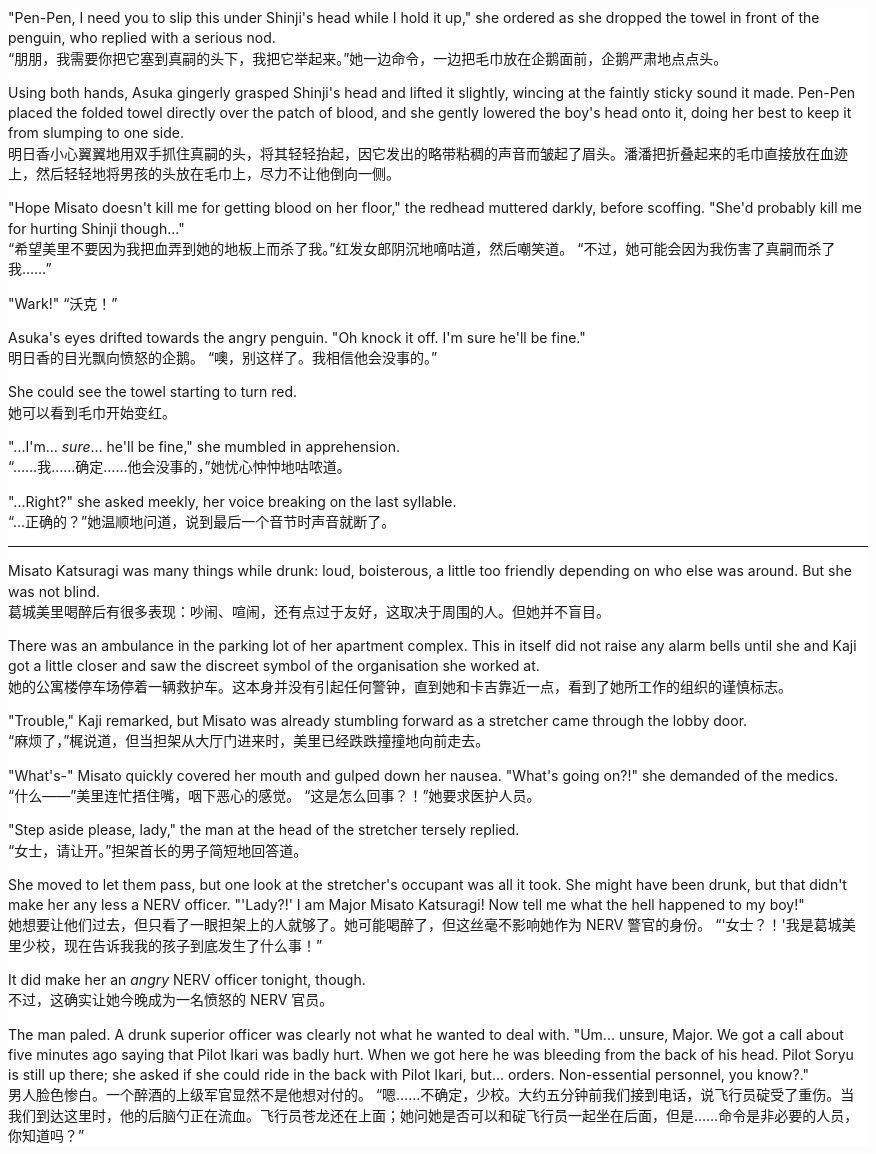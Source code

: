 "Pen-Pen, I need you to slip this under Shinji's head while I hold it up," she ordered as she dropped the towel in front of the penguin, who replied with a serious nod.  
“朋朋，我需要你把它塞到真嗣的头下，我把它举起来。”她一边命令，一边把毛巾放在企鹅面前，企鹅严肃地点点头。

Using both hands, Asuka gingerly grasped Shinji's head and lifted it slightly, wincing at the faintly sticky sound it made. Pen-Pen placed the folded towel directly over the patch of blood, and she gently lowered the boy's head onto it, doing her best to keep it from slumping to one side.  
明日香小心翼翼地用双手抓住真嗣的头，将其轻轻抬起，因它发出的略带粘稠的声音而皱起了眉头。潘潘把折叠起来的毛巾直接放在血迹上，然后轻轻地将男孩的头放在毛巾上，尽力不让他倒向一侧。

"Hope Misato doesn't kill me for getting blood on her floor," the redhead muttered darkly, before scoffing. "She'd probably kill me for hurting Shinji though..."  
“希望美里不要因为我把血弄到她的地板上而杀了我。”红发女郎阴沉地嘀咕道，然后嘲笑道。 “不过，她可能会因为我伤害了真嗣而杀了我……”

"Wark!" “沃克！”

Asuka's eyes drifted towards the angry penguin. "Oh knock it off. I'm sure he'll be fine."  
明日香的目光飘向愤怒的企鹅。 “噢，别这样了。我相信他会没事的。”

She could see the towel starting to turn red.  
她可以看到毛巾开始变红。

"...I'm... _sure_... he'll be fine," she mumbled in apprehension.  
“……我……确定……他会没事的，”她忧心忡忡地咕哝道。

"...Right?" she asked meekly, her voice breaking on the last syllable.  
“...正确的？”她温顺地问道，说到最后一个音节时声音就断了。

---

Misato Katsuragi was many things while drunk: loud, boisterous, a little too friendly depending on who else was around. But she was not blind.  
葛城美里喝醉后有很多表现：吵闹、喧闹，还有点过于友好，这取决于周围的人。但她并不盲目。

There was an ambulance in the parking lot of her apartment complex. This in itself did not raise any alarm bells until she and Kaji got a little closer and saw the discreet symbol of the organisation she worked at.  
她的公寓楼停车场停着一辆救护车。这本身并没有引起任何警钟，直到她和卡吉靠近一点，看到了她所工作的组织的谨慎标志。

"Trouble," Kaji remarked, but Misato was already stumbling forward as a stretcher came through the lobby door.  
“麻烦了，”梶说道，但当担架从大厅门进来时，美里已经跌跌撞撞地向前走去。

"What's-" Misato quickly covered her mouth and gulped down her nausea. "What's going on?!" she demanded of the medics.  
“什么——”美里连忙捂住嘴，咽下恶心的感觉。 “这是怎么回事？！”她要求医护人员。

"Step aside please, lady," the man at the head of the stretcher tersely replied.  
“女士，请让开。”担架首长的男子简短地回答道。

She moved to let them pass, but one look at the stretcher's occupant was all it took. She might have been drunk, but that didn't make her any less a NERV officer. "'Lady?!' I am Major Misato Katsuragi! Now tell me what the hell happened to my boy!"  
她想要让他们过去，但只看了一眼担架上的人就够了。她可能喝醉了，但这丝毫不影响她作为 NERV 警官的身份。 “'女士？！'我是葛城美里少校，现在告诉我我的孩子到底发生了什么事！”

It did make her an _angry_ NERV officer tonight, though.  
不过，这确实让她今晚成为一名愤怒的 NERV 官员。

The man paled. A drunk superior officer was clearly not what he wanted to deal with. "Um... unsure, Major. We got a call about five minutes ago saying that Pilot Ikari was badly hurt. When we got here he was bleeding from the back of his head. Pilot Soryu is still up there; she asked if she could ride in the back with Pilot Ikari, but... orders. Non-essential personnel, you know?."  
男人脸色惨白。一个醉酒的上级军官显然不是他想对付的。 “嗯……不确定，少校。大约五分钟前我们接到电话，说飞行员碇受了重伤。当我们到达这里时，他的后脑勺正在流血。飞行员苍龙还在上面；她问她是否可以和碇飞行员一起坐在后面，但是……命令是非必要的人员，你知道吗？”
